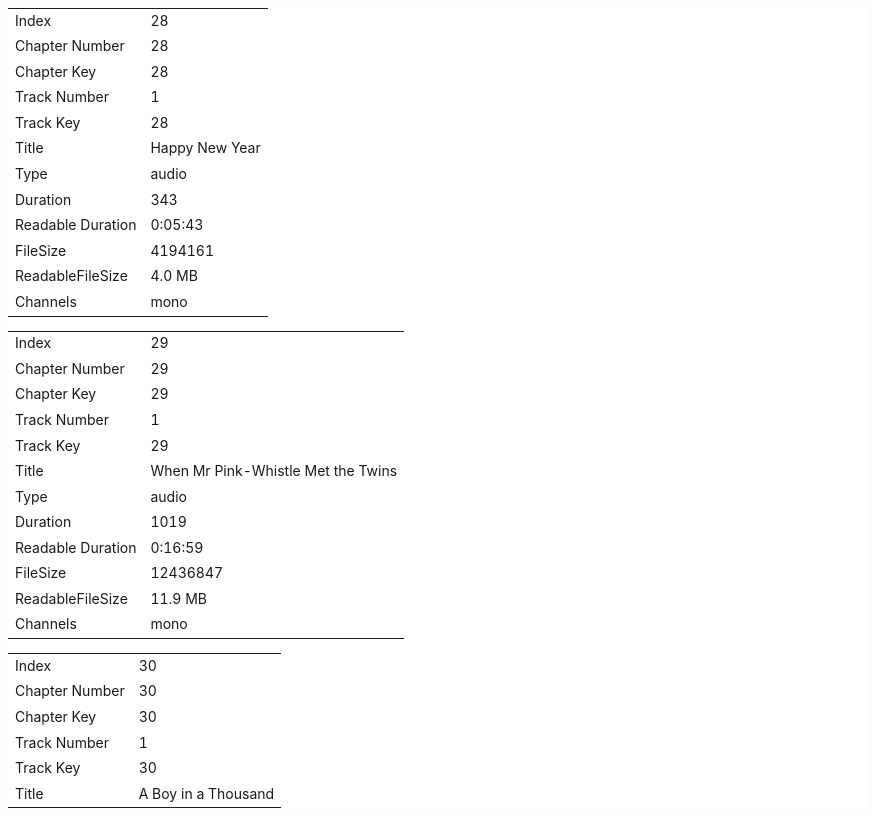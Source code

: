 |  |  |
| - | - |
| Index | 28 |
| Chapter Number | 28 |
| Chapter Key | 28 |
| Track Number | 1 |
| Track Key | 28 |
| Title | Happy New Year |
| Type | audio |
| Duration | 343 |
| Readable Duration | 0:05:43 |
| FileSize | 4194161 |
| ReadableFileSize | 4.0 MB |
| Channels | mono |

|  |  |
| - | - |
| Index | 29 |
| Chapter Number | 29 |
| Chapter Key | 29 |
| Track Number | 1 |
| Track Key | 29 |
| Title | When Mr Pink-Whistle Met the Twins |
| Type | audio |
| Duration | 1019 |
| Readable Duration | 0:16:59 |
| FileSize | 12436847 |
| ReadableFileSize | 11.9 MB |
| Channels | mono |

|  |  |
| - | - |
| Index | 30 |
| Chapter Number | 30 |
| Chapter Key | 30 |
| Track Number | 1 |
| Track Key | 30 |
| Title | A Boy in a Thousand |